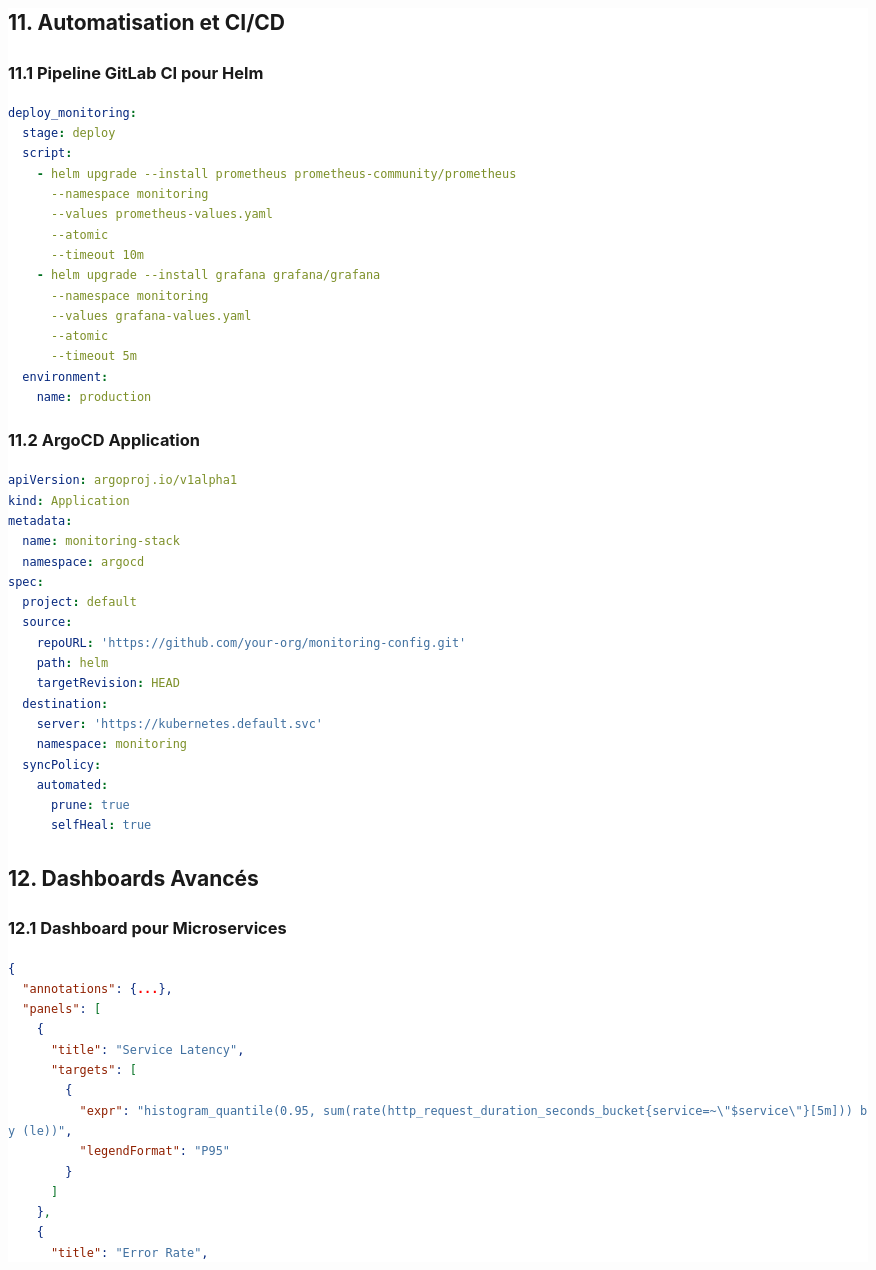 ## 11. Automatisation et CI/CD

### 11.1 Pipeline GitLab CI pour Helm
```yaml
deploy_monitoring:
  stage: deploy
  script:
    - helm upgrade --install prometheus prometheus-community/prometheus
      --namespace monitoring
      --values prometheus-values.yaml
      --atomic
      --timeout 10m
    - helm upgrade --install grafana grafana/grafana
      --namespace monitoring
      --values grafana-values.yaml
      --atomic
      --timeout 5m
  environment:
    name: production
```

### 11.2 ArgoCD Application
```yaml
apiVersion: argoproj.io/v1alpha1
kind: Application
metadata:
  name: monitoring-stack
  namespace: argocd
spec:
  project: default
  source:
    repoURL: 'https://github.com/your-org/monitoring-config.git'
    path: helm
    targetRevision: HEAD
  destination:
    server: 'https://kubernetes.default.svc'
    namespace: monitoring
  syncPolicy:
    automated:
      prune: true
      selfHeal: true
```

## 12. Dashboards Avancés

### 12.1 Dashboard pour Microservices
```json
{
  "annotations": {...},
  "panels": [
    {
      "title": "Service Latency",
      "targets": [
        {
          "expr": "histogram_quantile(0.95, sum(rate(http_request_duration_seconds_bucket{service=~\"$service\"}[5m])) by (le))",
          "legendFormat": "P95"
        }
      ]
    },
    {
      "title": "Error Rate",
```